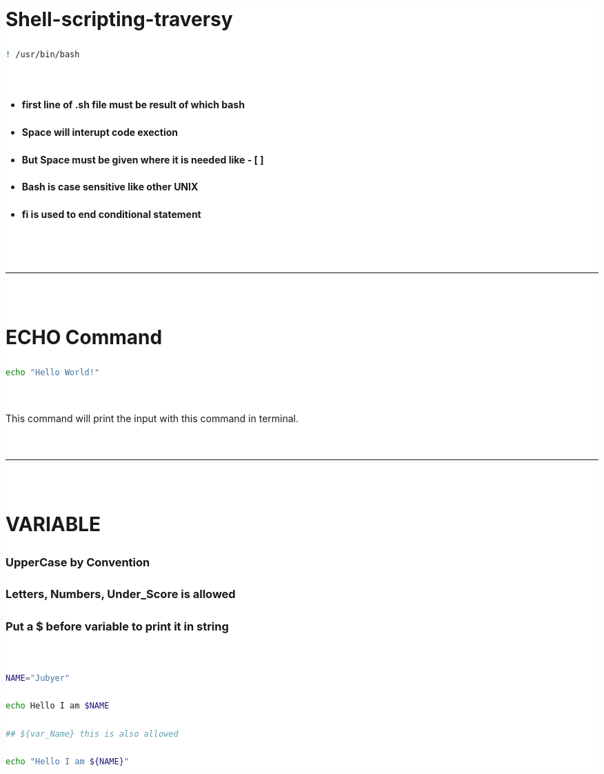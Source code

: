 # Shell-scripting-traversy

```bash
! /usr/bin/bash
```

<br>


* #### first line of .sh file must be result of which bash
* #### Space will interupt code exection 
* #### But Space must be given where it is needed like - [ ]
* #### Bash is case sensitive like other UNIX
* #### fi is used to end conditional statement


<br>



<br>

--------------------------------- 

<br>

# ECHO Command

```bash
echo "Hello World!"
```

<br>

This command will print the input with this command in terminal.


<br>

--------------------------------- 

<br>

# VARIABLE

### UpperCase by Convention
### Letters, Numbers, Under_Score is allowed
### Put a $ before variable to print it in string

<br>

```bash
NAME="Jubyer"

echo Hello I am $NAME

## ${var_Name} this is also allowed

echo "Hello I am ${NAME}" 
```
